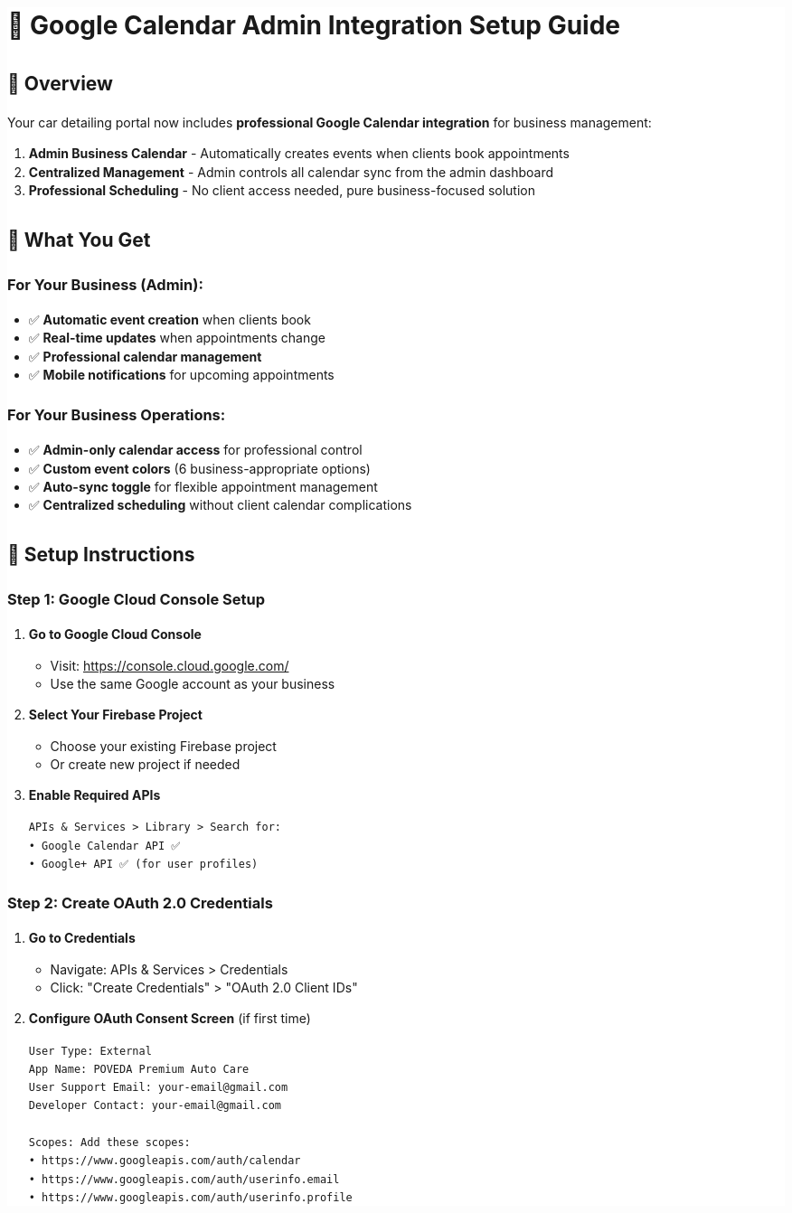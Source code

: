 # 📅 Google Calendar Admin Integration Setup Guide

## 🎯 Overview
Your car detailing portal now includes **professional Google Calendar integration** for business management:
1. **Admin Business Calendar** - Automatically creates events when clients book appointments
2. **Centralized Management** - Admin controls all calendar sync from the admin dashboard
3. **Professional Scheduling** - No client access needed, pure business-focused solution

## 🚀 What You Get

### For Your Business (Admin):
- ✅ **Automatic event creation** when clients book
- ✅ **Real-time updates** when appointments change
- ✅ **Professional calendar management**
- ✅ **Mobile notifications** for upcoming appointments

### For Your Business Operations:
- ✅ **Admin-only calendar access** for professional control
- ✅ **Custom event colors** (6 business-appropriate options)
- ✅ **Auto-sync toggle** for flexible appointment management
- ✅ **Centralized scheduling** without client calendar complications

## 🔧 Setup Instructions

### Step 1: Google Cloud Console Setup

1. **Go to Google Cloud Console**
   - Visit: https://console.cloud.google.com/
   - Use the same Google account as your business

2. **Select Your Firebase Project**
   - Choose your existing Firebase project
   - Or create new project if needed

3. **Enable Required APIs**
   ```
   APIs & Services > Library > Search for:
   • Google Calendar API ✅
   • Google+ API ✅ (for user profiles)
   ```

### Step 2: Create OAuth 2.0 Credentials

1. **Go to Credentials**
   - Navigate: APIs & Services > Credentials
   - Click: "Create Credentials" > "OAuth 2.0 Client IDs"

2. **Configure OAuth Consent Screen** (if first time)
   ```
   User Type: External
   App Name: POVEDA Premium Auto Care
   User Support Email: your-email@gmail.com
   Developer Contact: your-email@gmail.com
   
   Scopes: Add these scopes:
   • https://www.googleapis.com/auth/calendar
   • https://www.googleapis.com/auth/userinfo.email
   • https://www.googleapis.com/auth/userinfo.profile
   ```
